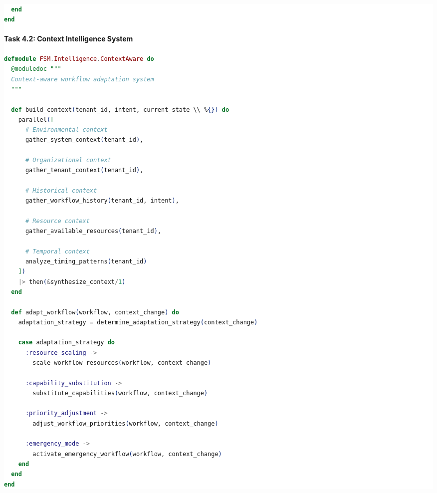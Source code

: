 ```elixir
  end
end
```

#### Task 4.2: Context Intelligence System
```elixir
defmodule FSM.Intelligence.ContextAware do
  @moduledoc """
  Context-aware workflow adaptation system
  """
  
  def build_context(tenant_id, intent, current_state \\ %{}) do
    parallel([
      # Environmental context
      gather_system_context(tenant_id),
      
      # Organizational context
      gather_tenant_context(tenant_id),
      
      # Historical context  
      gather_workflow_history(tenant_id, intent),
      
      # Resource context
      gather_available_resources(tenant_id),
      
      # Temporal context
      analyze_timing_patterns(tenant_id)
    ])
    |> then(&synthesize_context/1)
  end
  
  def adapt_workflow(workflow, context_change) do
    adaptation_strategy = determine_adaptation_strategy(context_change)
    
    case adaptation_strategy do
      :resource_scaling ->
        scale_workflow_resources(workflow, context_change)
        
      :capability_substitution ->
        substitute_capabilities(workflow, context_change)
        
      :priority_adjustment ->
        adjust_workflow_priorities(workflow, context_change)
        
      :emergency_mode ->
        activate_emergency_workflow(workflow, context_change)
    end
  end
end
```
